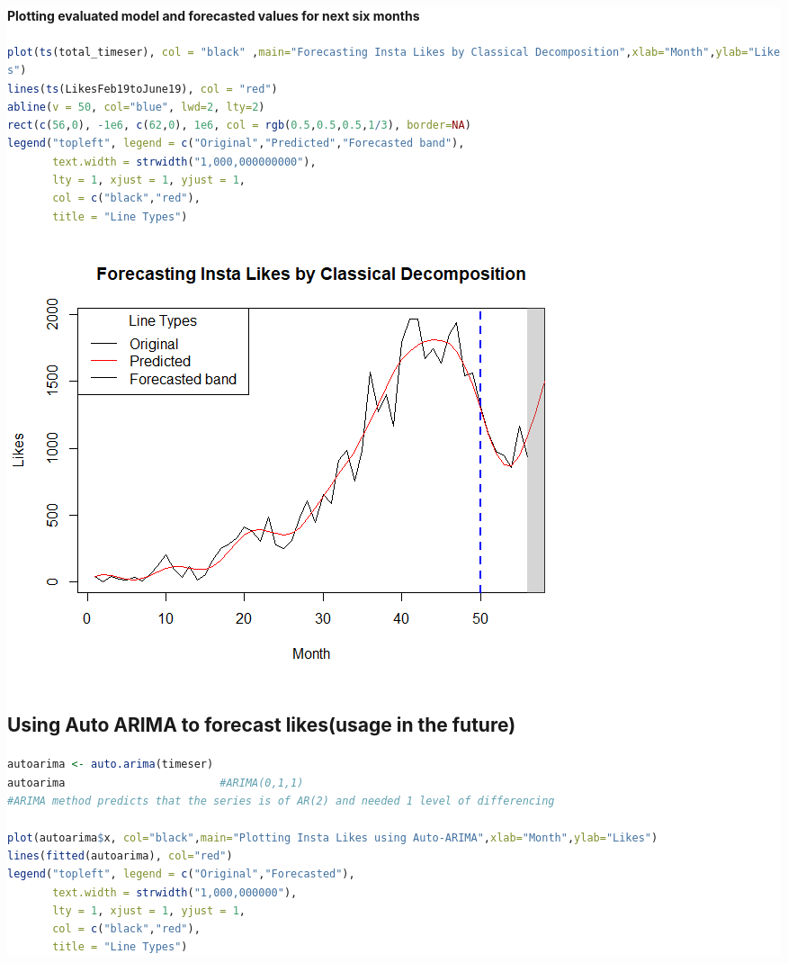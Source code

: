 #### Plotting evaluated model and forecasted values for next six months
```R
plot(ts(total_timeser), col = "black" ,main="Forecasting Insta Likes by Classical Decomposition",xlab="Month",ylab="Likes")
lines(ts(LikesFeb19toJune19), col = "red")
abline(v = 50, col="blue", lwd=2, lty=2)
rect(c(56,0), -1e6, c(62,0), 1e6, col = rgb(0.5,0.5,0.5,1/3), border=NA)
legend("topleft", legend = c("Original","Predicted","Forecasted band"),
       text.width = strwidth("1,000,000000000"),
       lty = 1, xjust = 1, yjust = 1,
       col = c("black","red"),
       title = "Line Types")
```
![data](https://github.com/yatinkode/My-Instagram-EDA-and-Time-Series-Forecasting/blob/master/images/forecastingclassical.png)

## Using Auto ARIMA to forecast likes(usage in the future)
```R
autoarima <- auto.arima(timeser)
autoarima                        #ARIMA(0,1,1) 
#ARIMA method predicts that the series is of AR(2) and needed 1 level of differencing

plot(autoarima$x, col="black",main="Plotting Insta Likes using Auto-ARIMA",xlab="Month",ylab="Likes")
lines(fitted(autoarima), col="red")
legend("topleft", legend = c("Original","Forecasted"),
       text.width = strwidth("1,000,000000"),
       lty = 1, xjust = 1, yjust = 1,
       col = c("black","red"),
       title = "Line Types")
```